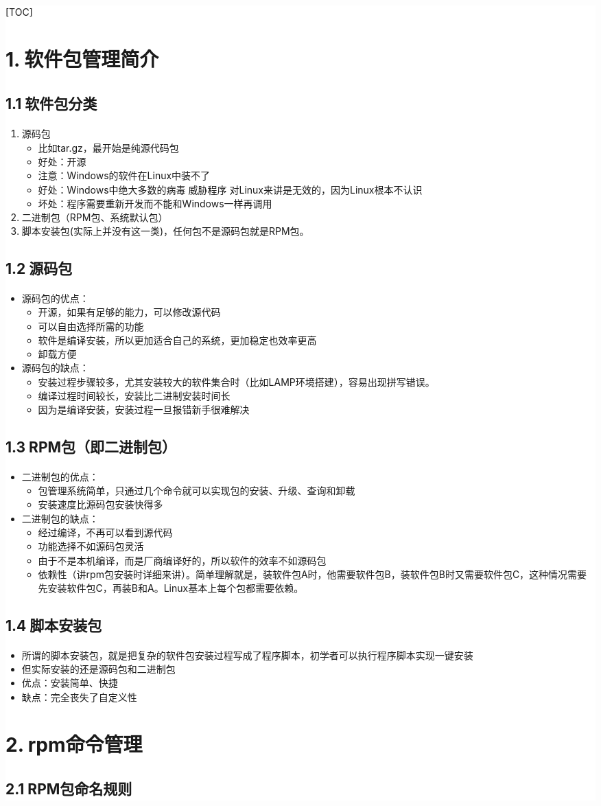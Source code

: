 [TOC]

# 1. 软件包管理简介

## 1.1 软件包分类

1. 源码包
    - 比如tar.gz，最开始是纯源代码包
    - 好处：开源
    - 注意：Windows的软件在Linux中装不了
    - 好处：Windows中绝大多数的病毒 威胁程序 对Linux来讲是无效的，因为Linux根本不认识
    - 坏处：程序需要重新开发而不能和Windows一样再调用
2. 二进制包（RPM包、系统默认包）
3. 脚本安装包(实际上并没有这一类)，任何包不是源码包就是RPM包。

## 1.2 源码包

- 源码包的优点：
    - 开源，如果有足够的能力，可以修改源代码
    - 可以自由选择所需的功能
    - 软件是编译安装，所以更加适合自己的系统，更加稳定也效率更高
    - 卸载方便
- 源码包的缺点：
    - 安装过程步骤较多，尤其安装较大的软件集合时（比如LAMP环境搭建），容易出现拼写错误。
    - 编译过程时间较长，安装比二进制安装时间长
    - 因为是编译安装，安装过程一旦报错新手很难解决

## 1.3 RPM包（即二进制包）

- 二进制包的优点：
    - 包管理系统简单，只通过几个命令就可以实现包的安装、升级、查询和卸载
    - 安装速度比源码包安装快得多
- 二进制包的缺点：
    - 经过编译，不再可以看到源代码
    - 功能选择不如源码包灵活
    - 由于不是本机编译，而是厂商编译好的，所以软件的效率不如源码包
    - 依赖性（讲rpm包安装时详细来讲）。简单理解就是，装软件包A时，他需要软件包B，装软件包B时又需要软件包C，这种情况需要先安装软件包C，再装B和A。Linux基本上每个包都需要依赖。

## 1.4 脚本安装包

- 所谓的脚本安装包，就是把复杂的软件包安装过程写成了程序脚本，初学者可以执行程序脚本实现一键安装
- 但实际安装的还是源码包和二进制包
- 优点：安装简单、快捷
- 缺点：完全丧失了自定义性

# 2. rpm命令管理

## 2.1 RPM包命名规则
